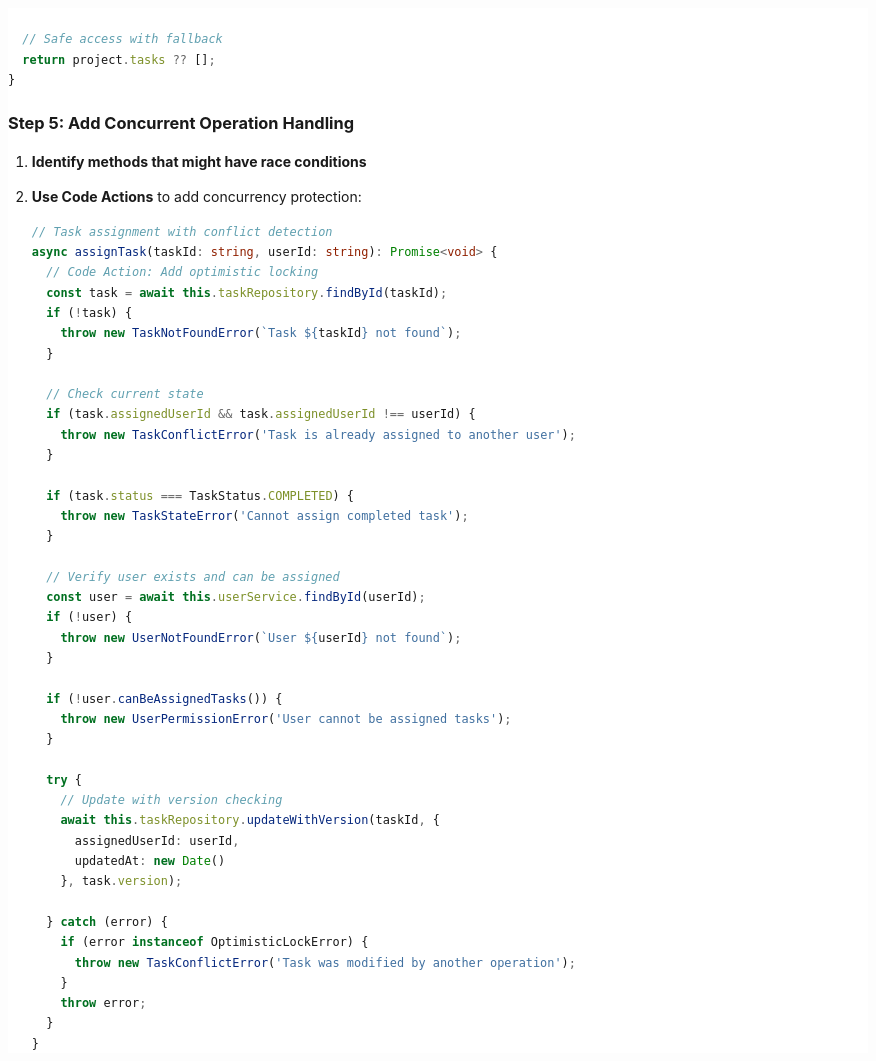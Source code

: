    ```typescript
     
     // Safe access with fallback
     return project.tasks ?? [];
   }
   ```

### Step 5: Add Concurrent Operation Handling

1. **Identify methods that might have race conditions**

2. **Use Code Actions** to add concurrency protection:
   ```typescript
   // Task assignment with conflict detection
   async assignTask(taskId: string, userId: string): Promise<void> {
     // Code Action: Add optimistic locking
     const task = await this.taskRepository.findById(taskId);
     if (!task) {
       throw new TaskNotFoundError(`Task ${taskId} not found`);
     }
     
     // Check current state
     if (task.assignedUserId && task.assignedUserId !== userId) {
       throw new TaskConflictError('Task is already assigned to another user');
     }
     
     if (task.status === TaskStatus.COMPLETED) {
       throw new TaskStateError('Cannot assign completed task');
     }
     
     // Verify user exists and can be assigned
     const user = await this.userService.findById(userId);
     if (!user) {
       throw new UserNotFoundError(`User ${userId} not found`);
     }
     
     if (!user.canBeAssignedTasks()) {
       throw new UserPermissionError('User cannot be assigned tasks');
     }
     
     try {
       // Update with version checking
       await this.taskRepository.updateWithVersion(taskId, {
         assignedUserId: userId,
         updatedAt: new Date()
       }, task.version);
       
     } catch (error) {
       if (error instanceof OptimisticLockError) {
         throw new TaskConflictError('Task was modified by another operation');
       }
       throw error;
     }
   }
   ```
